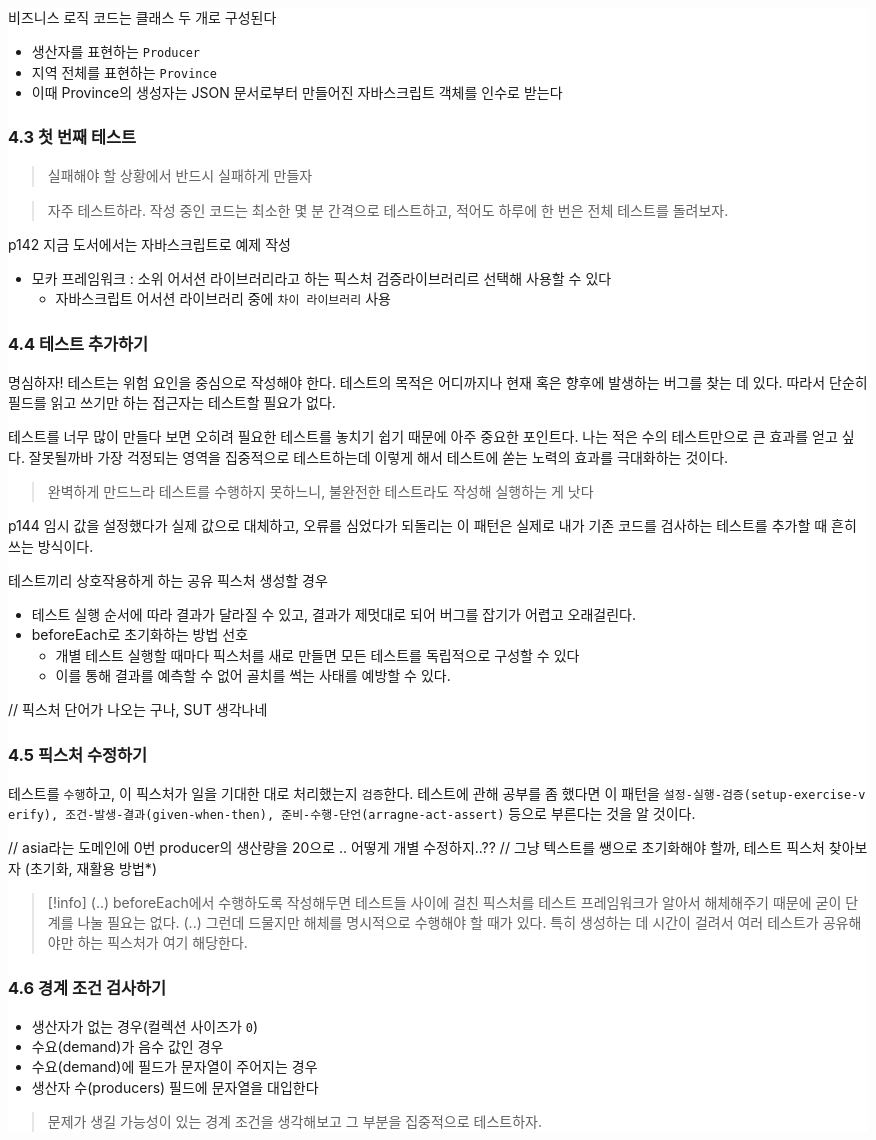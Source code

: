 비즈니스 로직 코드는 클래스 두 개로 구성된다
- 생산자를 표현하는 `Producer`
- 지역 전체를 표현하는 `Province`
- 이때 Province의 생성자는 JSON 문서로부터 만들어진 자바스크립트 객체를 인수로 받는다

### 4.3 첫 번째 테스트 

> 실패해야 할 상황에서 반드시 실패하게 만들자

> 자주 테스트하라. 작성 중인 코드는 최소한 몇 분 간격으로 테스트하고, 적어도 하루에 한 번은 전체 테스트를 돌려보자. 

p142 지금 도서에서는 자바스크립트로 예제 작성 
- 모카 프레임워크 : 소위 어서션 라이브러리라고 하는 픽스처 검증라이브러리르 선택해 사용할 수 있다
	- 자바스크립트 어서션 라이브러리 중에 `차이 라이브러리` 사용

### 4.4 테스트 추가하기

명심하자! 테스트는 위험 요인을 중심으로 작성해야 한다.
테스트의 목적은 어디까지나 현재 혹은 향후에 발생하는 버그를 찾는 데 있다. 따라서 단순히 필드를 읽고 쓰기만 하는 접근자는 테스트할 필요가 없다. 

테스트를 너무 많이 만들다 보면 오히려 필요한 테스트를 놓치기 쉽기 때문에 아주 중요한 포인트다. 
나는 적은 수의 테스트만으로 큰 효과를 얻고 싶다. 잘못될까바 가장 걱정되는 영역을 집중적으로 테스트하는데 이렇게 해서 테스트에 쏟는 노력의 효과를 극대화하는 것이다.

> 완벽하게 만드느라 테스트를 수행하지 못하느니, 불완전한 테스트라도 작성해 실행하는 게 낫다

p144
임시 값을 설정했다가 실제 값으로 대체하고, 오류를 심었다가 되돌리는 이 패턴은 실제로 내가 기존 코드를 검사하는 테스트를 추가할 때 흔히 쓰는 방식이다.

테스트끼리 상호작용하게 하는 공유 픽스처 생성할 경우
- 테스트 실행 순서에 따라 결과가 달라질 수 있고, 결과가 제멋대로 되어 버그를 잡기가 어렵고 오래걸린다.
- beforeEach로 초기화하는 방법 선호
	- 개별 테스트 실행할 때마다 픽스처를 새로 만들면 모든 테스트를 독립적으로 구성할 수 있다
	- 이를 통해 결과를 예측할 수 없어 골치를 썩는 사태를 예방할 수 있다.

// 픽스처 단어가 나오는 구나, SUT 생각나네


### 4.5 픽스처 수정하기
테스트를 `수행`하고, 이 픽스처가 일을 기대한 대로 처리했는지 `검증`한다.
테스트에 관해 공부를 좀 했다면 이 패턴을 `설정-실행-검증(setup-exercise-verify), 조건-발생-결과(given-when-then), 준비-수행-단언(arragne-act-assert)` 등으로 부른다는 것을 알 것이다.

// asia라는 도메인에 0번 producer의 생산량을 20으로 .. 어떻게 개별 수정하지..??
// 그냥 텍스트를 쌩으로 초기화해야 할까, 테스트 픽스처 찾아보자 (초기화, 재활용 방법*)

>[!info] (..) beforeEach에서 수행하도록 작성해두면 테스트들 사이에 걸친 픽스처를 테스트 프레임워크가 알아서 해체해주기 때문에 굳이 단계를 나눌 필요는 없다. (..) 그런데 드물지만 해체를 명시적으로 수행해야 할 때가 있다. 특히 생성하는 데 시간이 걸려서 여러 테스트가 공유해야만 하는 픽스처가 여기 해당한다.


### 4.6 경계 조건 검사하기
- 생산자가 없는 경우(컬렉션 사이즈가 `0`)
- 수요(demand)가 음수 값인 경우
- 수요(demand)에 필드가 문자열이 주어지는 경우
- 생산자 수(producers) 필드에 문자열을 대입한다

> 문제가 생길 가능성이 있는 경계 조건을 생각해보고 그 부분을 집중적으로 테스트하자.

